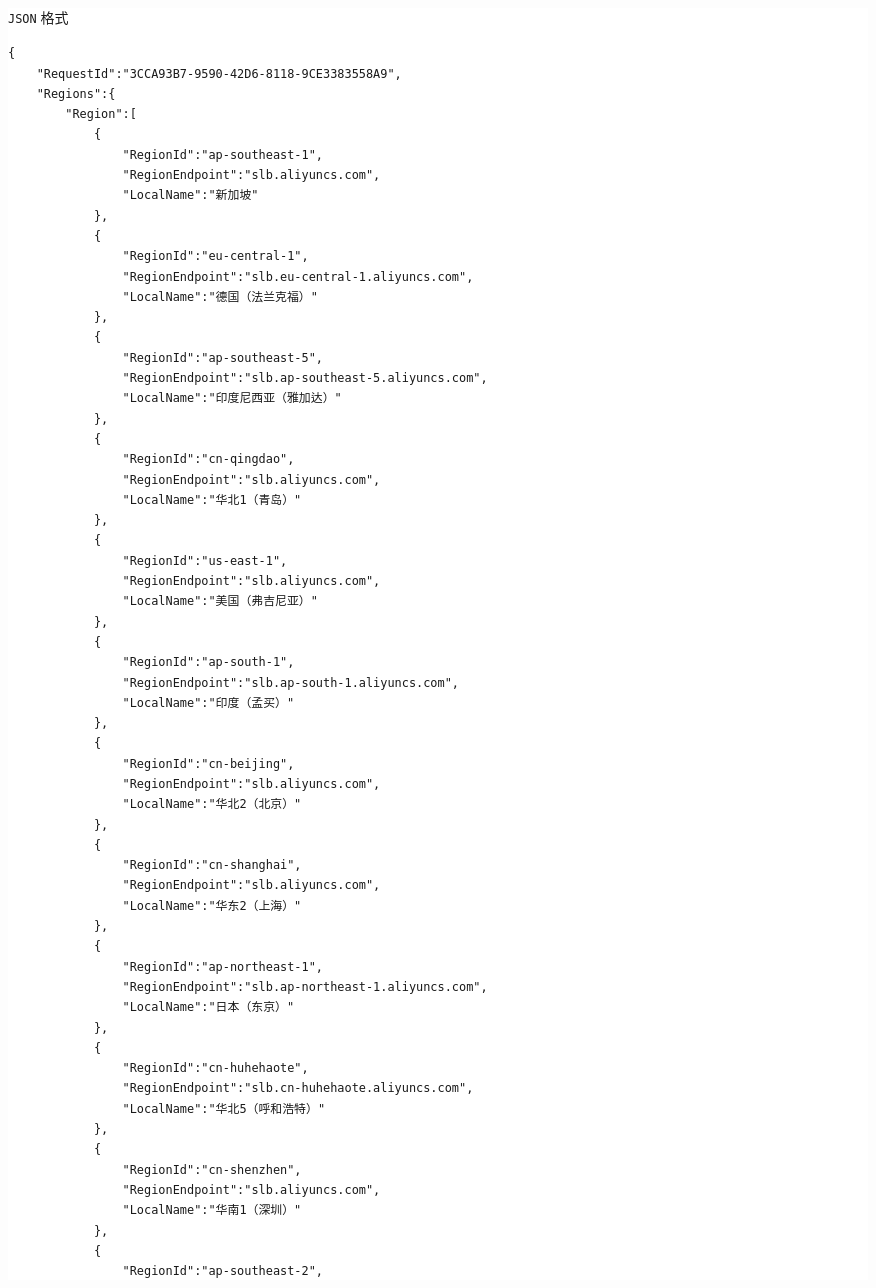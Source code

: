 `JSON` 格式

``` {#json_return_success_demo}
{
	"RequestId":"3CCA93B7-9590-42D6-8118-9CE3383558A9",
	"Regions":{
		"Region":[
			{
				"RegionId":"ap-southeast-1",
				"RegionEndpoint":"slb.aliyuncs.com",
				"LocalName":"新加坡"
			},
			{
				"RegionId":"eu-central-1",
				"RegionEndpoint":"slb.eu-central-1.aliyuncs.com",
				"LocalName":"德国（法兰克福）"
			},
			{
				"RegionId":"ap-southeast-5",
				"RegionEndpoint":"slb.ap-southeast-5.aliyuncs.com",
				"LocalName":"印度尼西亚（雅加达）"
			},
			{
				"RegionId":"cn-qingdao",
				"RegionEndpoint":"slb.aliyuncs.com",
				"LocalName":"华北1（青岛）"
			},
			{
				"RegionId":"us-east-1",
				"RegionEndpoint":"slb.aliyuncs.com",
				"LocalName":"美国（弗吉尼亚）"
			},
			{
				"RegionId":"ap-south-1",
				"RegionEndpoint":"slb.ap-south-1.aliyuncs.com",
				"LocalName":"印度（孟买）"
			},
			{
				"RegionId":"cn-beijing",
				"RegionEndpoint":"slb.aliyuncs.com",
				"LocalName":"华北2（北京）"
			},
			{
				"RegionId":"cn-shanghai",
				"RegionEndpoint":"slb.aliyuncs.com",
				"LocalName":"华东2（上海）"
			},
			{
				"RegionId":"ap-northeast-1",
				"RegionEndpoint":"slb.ap-northeast-1.aliyuncs.com",
				"LocalName":"日本（东京）"
			},
			{
				"RegionId":"cn-huhehaote",
				"RegionEndpoint":"slb.cn-huhehaote.aliyuncs.com",
				"LocalName":"华北5（呼和浩特）"
			},
			{
				"RegionId":"cn-shenzhen",
				"RegionEndpoint":"slb.aliyuncs.com",
				"LocalName":"华南1（深圳）"
			},
			{
				"RegionId":"ap-southeast-2",
```